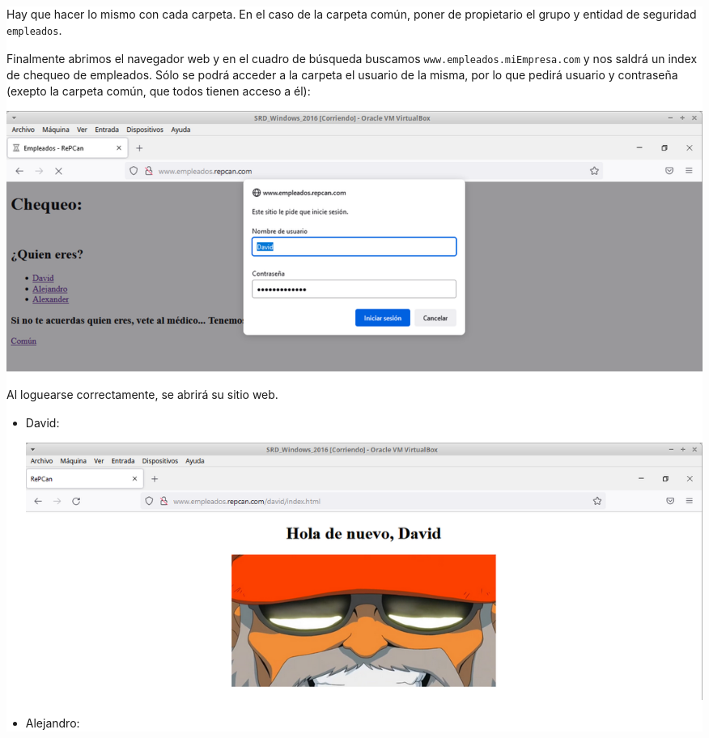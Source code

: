 Hay que hacer lo mismo con cada carpeta. En el caso de la carpeta común, poner de propietario el grupo y entidad de seguridad `empleados`.

Finalmente abrimos el navegador web y en el cuadro de búsqueda buscamos `www.empleados.miEmpresa.com` y nos saldrá un index de chequeo de empleados. Sólo se podrá acceder a la carpeta el usuario de la misma, por lo que pedirá usuario y contraseña (exepto la carpeta común, que todos tienen acceso a él):

![5](./img/84.png)

Al loguearse correctamente, se abrirá su sitio web.

* David:

  ![5](./img/85.png)

* Alejandro:

